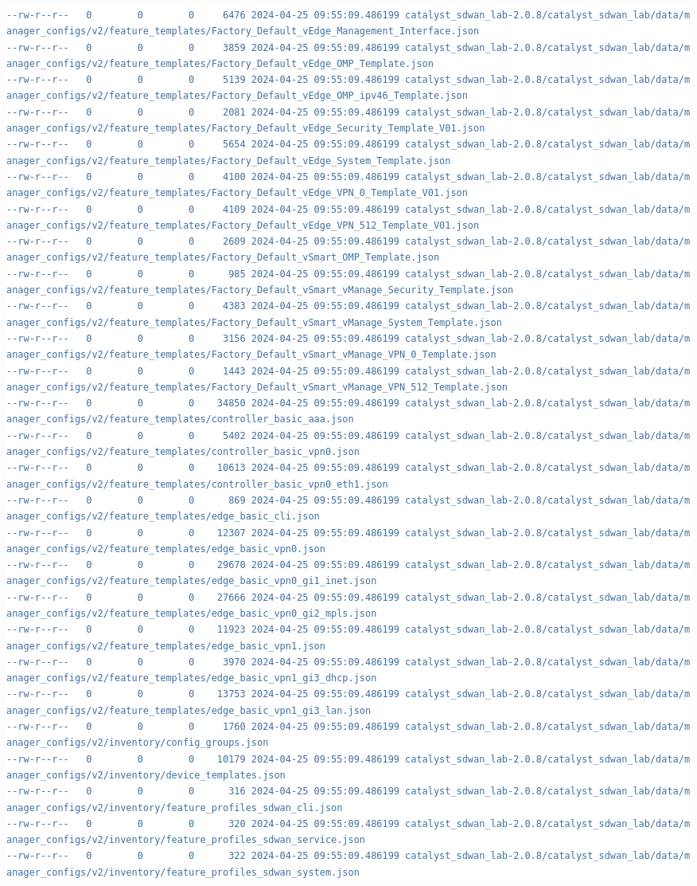 ```diff
--rw-r--r--   0        0        0     6476 2024-04-25 09:55:09.486199 catalyst_sdwan_lab-2.0.8/catalyst_sdwan_lab/data/manager_configs/v2/feature_templates/Factory_Default_vEdge_Management_Interface.json
--rw-r--r--   0        0        0     3859 2024-04-25 09:55:09.486199 catalyst_sdwan_lab-2.0.8/catalyst_sdwan_lab/data/manager_configs/v2/feature_templates/Factory_Default_vEdge_OMP_Template.json
--rw-r--r--   0        0        0     5139 2024-04-25 09:55:09.486199 catalyst_sdwan_lab-2.0.8/catalyst_sdwan_lab/data/manager_configs/v2/feature_templates/Factory_Default_vEdge_OMP_ipv46_Template.json
--rw-r--r--   0        0        0     2081 2024-04-25 09:55:09.486199 catalyst_sdwan_lab-2.0.8/catalyst_sdwan_lab/data/manager_configs/v2/feature_templates/Factory_Default_vEdge_Security_Template_V01.json
--rw-r--r--   0        0        0     5654 2024-04-25 09:55:09.486199 catalyst_sdwan_lab-2.0.8/catalyst_sdwan_lab/data/manager_configs/v2/feature_templates/Factory_Default_vEdge_System_Template.json
--rw-r--r--   0        0        0     4100 2024-04-25 09:55:09.486199 catalyst_sdwan_lab-2.0.8/catalyst_sdwan_lab/data/manager_configs/v2/feature_templates/Factory_Default_vEdge_VPN_0_Template_V01.json
--rw-r--r--   0        0        0     4109 2024-04-25 09:55:09.486199 catalyst_sdwan_lab-2.0.8/catalyst_sdwan_lab/data/manager_configs/v2/feature_templates/Factory_Default_vEdge_VPN_512_Template_V01.json
--rw-r--r--   0        0        0     2609 2024-04-25 09:55:09.486199 catalyst_sdwan_lab-2.0.8/catalyst_sdwan_lab/data/manager_configs/v2/feature_templates/Factory_Default_vSmart_OMP_Template.json
--rw-r--r--   0        0        0      985 2024-04-25 09:55:09.486199 catalyst_sdwan_lab-2.0.8/catalyst_sdwan_lab/data/manager_configs/v2/feature_templates/Factory_Default_vSmart_vManage_Security_Template.json
--rw-r--r--   0        0        0     4383 2024-04-25 09:55:09.486199 catalyst_sdwan_lab-2.0.8/catalyst_sdwan_lab/data/manager_configs/v2/feature_templates/Factory_Default_vSmart_vManage_System_Template.json
--rw-r--r--   0        0        0     3156 2024-04-25 09:55:09.486199 catalyst_sdwan_lab-2.0.8/catalyst_sdwan_lab/data/manager_configs/v2/feature_templates/Factory_Default_vSmart_vManage_VPN_0_Template.json
--rw-r--r--   0        0        0     1443 2024-04-25 09:55:09.486199 catalyst_sdwan_lab-2.0.8/catalyst_sdwan_lab/data/manager_configs/v2/feature_templates/Factory_Default_vSmart_vManage_VPN_512_Template.json
--rw-r--r--   0        0        0    34850 2024-04-25 09:55:09.486199 catalyst_sdwan_lab-2.0.8/catalyst_sdwan_lab/data/manager_configs/v2/feature_templates/controller_basic_aaa.json
--rw-r--r--   0        0        0     5402 2024-04-25 09:55:09.486199 catalyst_sdwan_lab-2.0.8/catalyst_sdwan_lab/data/manager_configs/v2/feature_templates/controller_basic_vpn0.json
--rw-r--r--   0        0        0    10613 2024-04-25 09:55:09.486199 catalyst_sdwan_lab-2.0.8/catalyst_sdwan_lab/data/manager_configs/v2/feature_templates/controller_basic_vpn0_eth1.json
--rw-r--r--   0        0        0      869 2024-04-25 09:55:09.486199 catalyst_sdwan_lab-2.0.8/catalyst_sdwan_lab/data/manager_configs/v2/feature_templates/edge_basic_cli.json
--rw-r--r--   0        0        0    12307 2024-04-25 09:55:09.486199 catalyst_sdwan_lab-2.0.8/catalyst_sdwan_lab/data/manager_configs/v2/feature_templates/edge_basic_vpn0.json
--rw-r--r--   0        0        0    29670 2024-04-25 09:55:09.486199 catalyst_sdwan_lab-2.0.8/catalyst_sdwan_lab/data/manager_configs/v2/feature_templates/edge_basic_vpn0_gi1_inet.json
--rw-r--r--   0        0        0    27666 2024-04-25 09:55:09.486199 catalyst_sdwan_lab-2.0.8/catalyst_sdwan_lab/data/manager_configs/v2/feature_templates/edge_basic_vpn0_gi2_mpls.json
--rw-r--r--   0        0        0    11923 2024-04-25 09:55:09.486199 catalyst_sdwan_lab-2.0.8/catalyst_sdwan_lab/data/manager_configs/v2/feature_templates/edge_basic_vpn1.json
--rw-r--r--   0        0        0     3970 2024-04-25 09:55:09.486199 catalyst_sdwan_lab-2.0.8/catalyst_sdwan_lab/data/manager_configs/v2/feature_templates/edge_basic_vpn1_gi3_dhcp.json
--rw-r--r--   0        0        0    13753 2024-04-25 09:55:09.486199 catalyst_sdwan_lab-2.0.8/catalyst_sdwan_lab/data/manager_configs/v2/feature_templates/edge_basic_vpn1_gi3_lan.json
--rw-r--r--   0        0        0     1760 2024-04-25 09:55:09.486199 catalyst_sdwan_lab-2.0.8/catalyst_sdwan_lab/data/manager_configs/v2/inventory/config_groups.json
--rw-r--r--   0        0        0    10179 2024-04-25 09:55:09.486199 catalyst_sdwan_lab-2.0.8/catalyst_sdwan_lab/data/manager_configs/v2/inventory/device_templates.json
--rw-r--r--   0        0        0      316 2024-04-25 09:55:09.486199 catalyst_sdwan_lab-2.0.8/catalyst_sdwan_lab/data/manager_configs/v2/inventory/feature_profiles_sdwan_cli.json
--rw-r--r--   0        0        0      320 2024-04-25 09:55:09.486199 catalyst_sdwan_lab-2.0.8/catalyst_sdwan_lab/data/manager_configs/v2/inventory/feature_profiles_sdwan_service.json
--rw-r--r--   0        0        0      322 2024-04-25 09:55:09.486199 catalyst_sdwan_lab-2.0.8/catalyst_sdwan_lab/data/manager_configs/v2/inventory/feature_profiles_sdwan_system.json
```